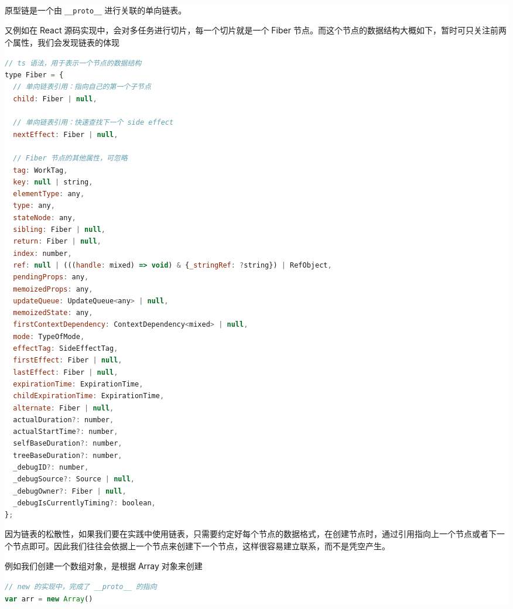 原型链是一个由 `__proto__` 进行关联的单向链表。

又例如在 React 源码实现中，会对多任务进行切片，每一个切片就是一个 Fiber 节点。而这个节点的数据结构大概如下，暂时可只关注前两个属性，我们会发现链表的体现

```javascript
// ts 语法，用于表示一个节点的数据结构
type Fiber = {
  // 单向链表引用：指向自己的第一个子节点
  child: Fiber | null,
  
  // 单向链表引用：快速查找下一个 side effect
  nextEffect: Fiber | null,

  // Fiber 节点的其他属性，可忽略
  tag: WorkTag,
  key: null | string,
  elementType: any,
  type: any,
  stateNode: any,
  sibling: Fiber | null,
  return: Fiber | null,
  index: number,
  ref: null | (((handle: mixed) => void) & {_stringRef: ?string}) | RefObject,
  pendingProps: any, 
  memoizedProps: any,
  updateQueue: UpdateQueue<any> | null,
  memoizedState: any,
  firstContextDependency: ContextDependency<mixed> | null,
  mode: TypeOfMode,
  effectTag: SideEffectTag,
  firstEffect: Fiber | null,
  lastEffect: Fiber | null,
  expirationTime: ExpirationTime,
  childExpirationTime: ExpirationTime,
  alternate: Fiber | null,
  actualDuration?: number,
  actualStartTime?: number,
  selfBaseDuration?: number,
  treeBaseDuration?: number,
  _debugID?: number,
  _debugSource?: Source | null,
  _debugOwner?: Fiber | null,
  _debugIsCurrentlyTiming?: boolean,
};
```

因为链表的松散性，如果我们要在实践中使用链表，只需要约定好每个节点的数据格式，在创建节点时，通过引用指向上一个节点或者下一个节点即可。因此我们往往会依据上一个节点来创建下一个节点，这样很容易建立联系，而不是凭空产生。

例如我们创建一个数组对象，是根据 Array 对象来创建

```javascript
// new 的实现中，完成了 __proto__ 的指向
var arr = new Array()
```
